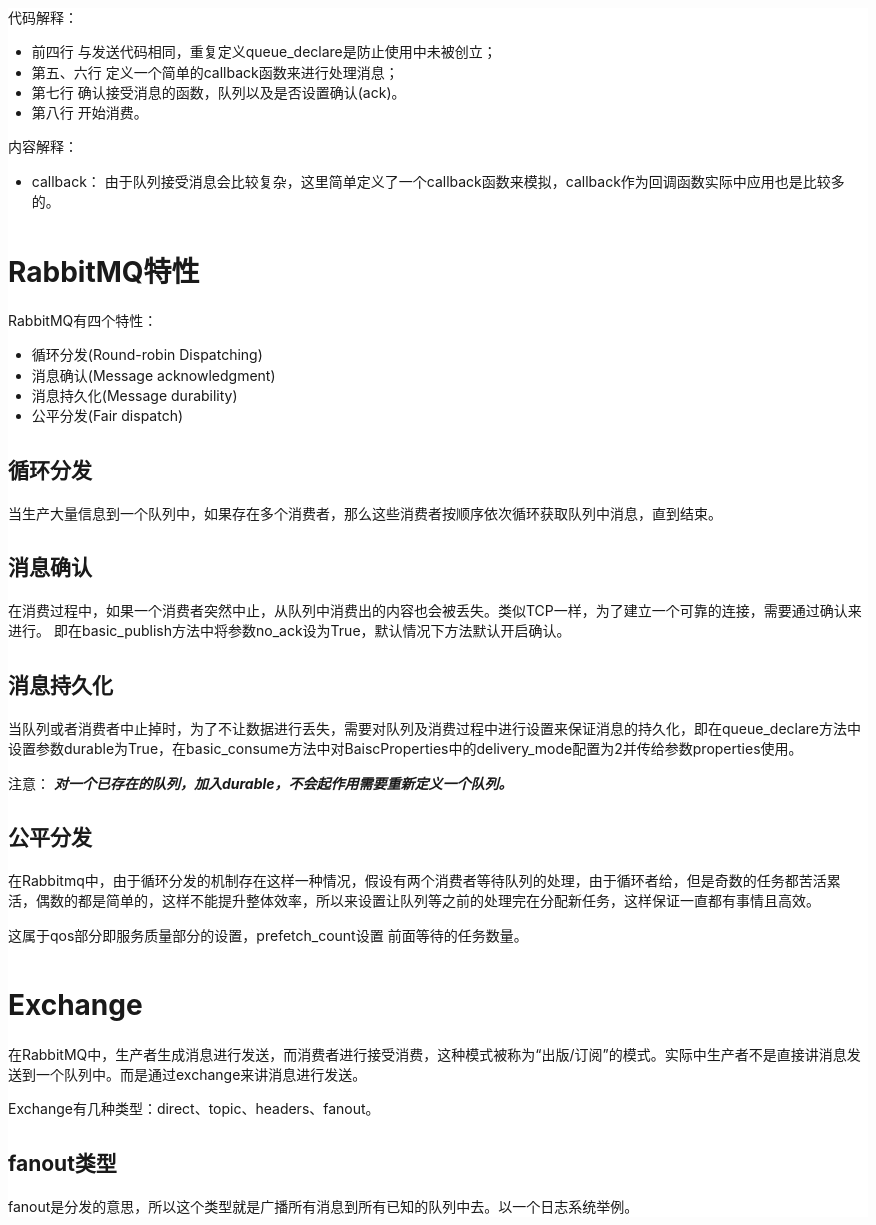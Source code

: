 代码解释：

+ 前四行 与发送代码相同，重复定义queue_declare是防止使用中未被创立；
+ 第五、六行 定义一个简单的callback函数来进行处理消息；
+ 第七行 确认接受消息的函数，队列以及是否设置确认(ack)。
+ 第八行 开始消费。

内容解释：

+ callback： 由于队列接受消息会比较复杂，这里简单定义了一个callback函数来模拟，callback作为回调函数实际中应用也是比较多的。

# RabbitMQ特性

RabbitMQ有四个特性：

+ 循环分发(Round-robin Dispatching)
+ 消息确认(Message acknowledgment)
+ 消息持久化(Message durability)
+ 公平分发(Fair dispatch)

## 循环分发
当生产大量信息到一个队列中，如果存在多个消费者，那么这些消费者按顺序依次循环获取队列中消息，直到结束。

## 消息确认
在消费过程中，如果一个消费者突然中止，从队列中消费出的内容也会被丢失。类似TCP一样，为了建立一个可靠的连接，需要通过确认来进行。
即在basic_publish方法中将参数no_ack设为True，默认情况下方法默认开启确认。

## 消息持久化
当队列或者消费者中止掉时，为了不让数据进行丢失，需要对队列及消费过程中进行设置来保证消息的持久化，即在queue_declare方法中设置参数durable为True，在basic_consume方法中对BaiscProperties中的delivery_mode配置为2并传给参数properties使用。

注意：
***对一个已存在的队列，加入durable，不会起作用需要重新定义一个队列。***


## 公平分发

在Rabbitmq中，由于循环分发的机制存在这样一种情况，假设有两个消费者等待队列的处理，由于循环者给，但是奇数的任务都苦活累活，偶数的都是简单的，这样不能提升整体效率，所以来设置让队列等之前的处理完在分配新任务，这样保证一直都有事情且高效。

这属于qos部分即服务质量部分的设置，prefetch_count设置
前面等待的任务数量。


# Exchange

在RabbitMQ中，生产者生成消息进行发送，而消费者进行接受消费，这种模式被称为“出版/订阅”的模式。实际中生产者不是直接讲消息发送到一个队列中。而是通过exchange来讲消息进行发送。

Exchange有几种类型：direct、topic、headers、fanout。

## fanout类型
fanout是分发的意思，所以这个类型就是广播所有消息到所有已知的队列中去。以一个日志系统举例。
